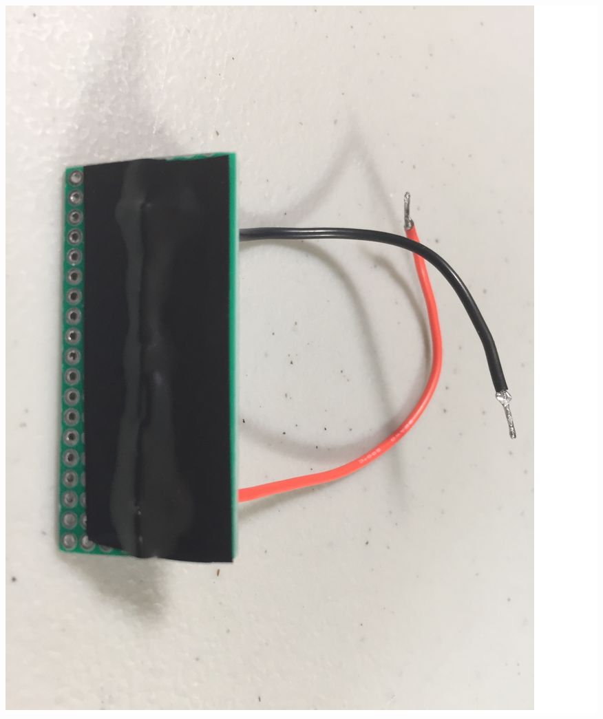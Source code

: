 ![Over-voltage protection circuit - Repurposed 8](/images/analog-solar-lights-1.2V-1800mAH-ni-mh-aa--hacking-25-over-voltage-protection-circuit-repurposed-08-IMG_0175-20240326.JPG)
